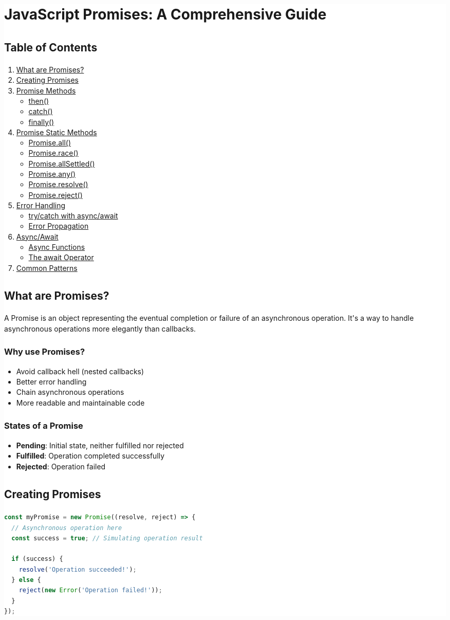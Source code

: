 # JavaScript Promises: A Comprehensive Guide

## Table of Contents
1. [What are Promises?](#what-are-promises)
2. [Creating Promises](#creating-promises)
3. [Promise Methods](#promise-methods)
   - [then()](#then-method)
   - [catch()](#catch-method)
   - [finally()](#finally-method)
4. [Promise Static Methods](#promise-static-methods)
   - [Promise.all()](#promiseall)
   - [Promise.race()](#promiserace)
   - [Promise.allSettled()](#promiseallsettled)
   - [Promise.any()](#promiseany)
   - [Promise.resolve()](#promiseresolve)
   - [Promise.reject()](#promisereject)
5. [Error Handling](#error-handling)
   - [try/catch with async/await](#trycatch-with-asyncawait)
   - [Error Propagation](#error-propagation)
6. [Async/Await](#asyncawait)
   - [Async Functions](#async-functions)
   - [The await Operator](#the-await-operator)
7. [Common Patterns](#common-patterns)

## What are Promises?
A Promise is an object representing the eventual completion or failure of an asynchronous operation. It's a way to handle asynchronous operations more elegantly than callbacks.

### Why use Promises?
- Avoid callback hell (nested callbacks)
- Better error handling
- Chain asynchronous operations
- More readable and maintainable code

### States of a Promise
- **Pending**: Initial state, neither fulfilled nor rejected
- **Fulfilled**: Operation completed successfully
- **Rejected**: Operation failed

## Creating Promises

```javascript
const myPromise = new Promise((resolve, reject) => {
  // Asynchronous operation here
  const success = true; // Simulating operation result
  
  if (success) {
    resolve('Operation succeeded!');
  } else {
    reject(new Error('Operation failed!'));
  }
});
```
